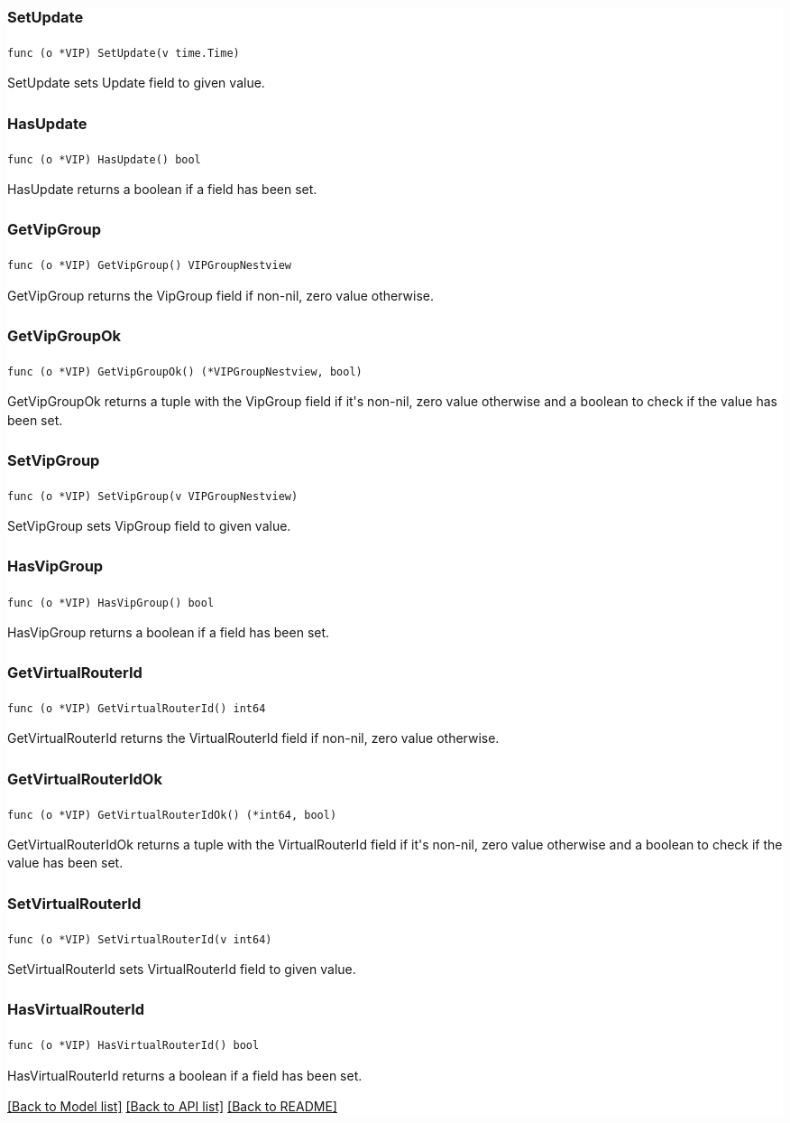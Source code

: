 ### SetUpdate

`func (o *VIP) SetUpdate(v time.Time)`

SetUpdate sets Update field to given value.

### HasUpdate

`func (o *VIP) HasUpdate() bool`

HasUpdate returns a boolean if a field has been set.

### GetVipGroup

`func (o *VIP) GetVipGroup() VIPGroupNestview`

GetVipGroup returns the VipGroup field if non-nil, zero value otherwise.

### GetVipGroupOk

`func (o *VIP) GetVipGroupOk() (*VIPGroupNestview, bool)`

GetVipGroupOk returns a tuple with the VipGroup field if it's non-nil, zero value otherwise
and a boolean to check if the value has been set.

### SetVipGroup

`func (o *VIP) SetVipGroup(v VIPGroupNestview)`

SetVipGroup sets VipGroup field to given value.

### HasVipGroup

`func (o *VIP) HasVipGroup() bool`

HasVipGroup returns a boolean if a field has been set.

### GetVirtualRouterId

`func (o *VIP) GetVirtualRouterId() int64`

GetVirtualRouterId returns the VirtualRouterId field if non-nil, zero value otherwise.

### GetVirtualRouterIdOk

`func (o *VIP) GetVirtualRouterIdOk() (*int64, bool)`

GetVirtualRouterIdOk returns a tuple with the VirtualRouterId field if it's non-nil, zero value otherwise
and a boolean to check if the value has been set.

### SetVirtualRouterId

`func (o *VIP) SetVirtualRouterId(v int64)`

SetVirtualRouterId sets VirtualRouterId field to given value.

### HasVirtualRouterId

`func (o *VIP) HasVirtualRouterId() bool`

HasVirtualRouterId returns a boolean if a field has been set.


[[Back to Model list]](../README.md#documentation-for-models) [[Back to API list]](../README.md#documentation-for-api-endpoints) [[Back to README]](../README.md)


